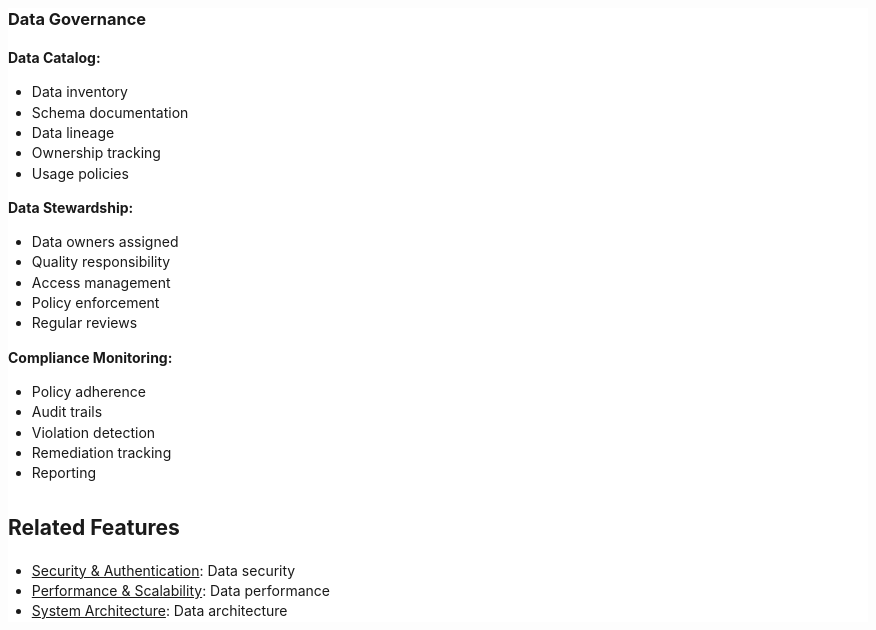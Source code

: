 ### Data Governance

**Data Catalog:**
- Data inventory
- Schema documentation
- Data lineage
- Ownership tracking
- Usage policies

**Data Stewardship:**
- Data owners assigned
- Quality responsibility
- Access management
- Policy enforcement
- Regular reviews

**Compliance Monitoring:**
- Policy adherence
- Audit trails
- Violation detection
- Remediation tracking
- Reporting

## Related Features

- [Security & Authentication](./security-authentication.md): Data security
- [Performance & Scalability](./performance-scalability.md): Data performance
- [System Architecture](./system-architecture.md): Data architecture
